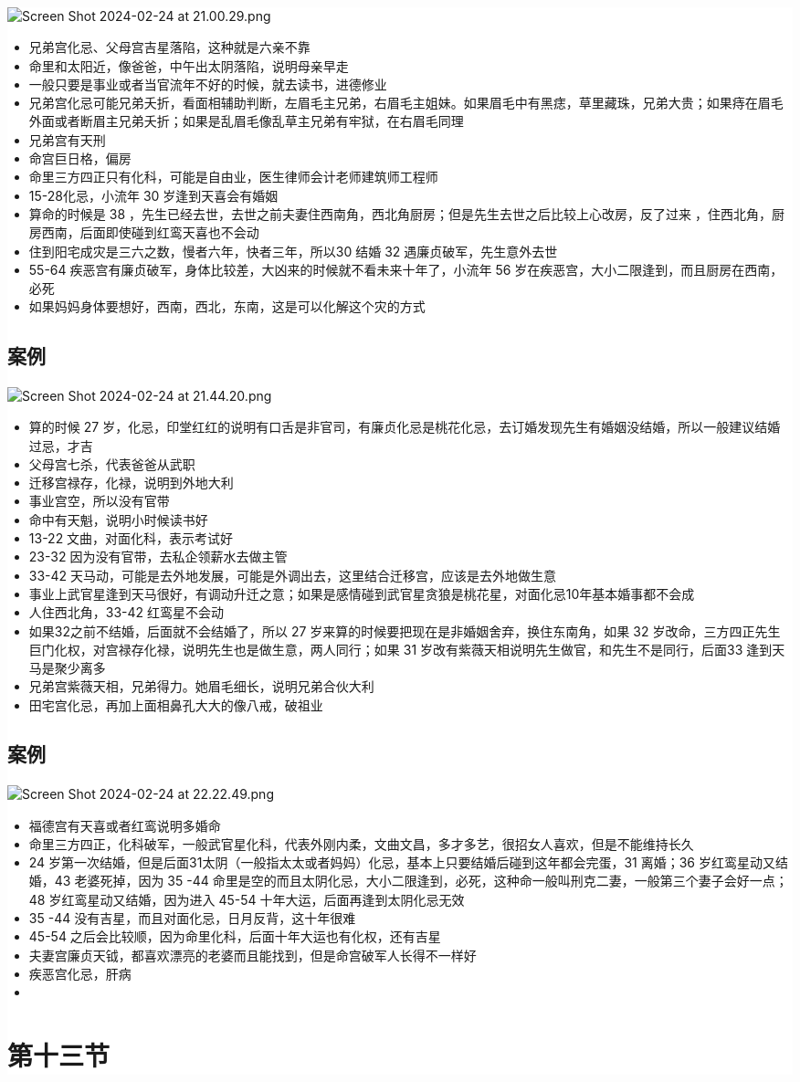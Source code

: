 
![Screen Shot 2024-02-24 at 21.00.29.png](https://p6-juejin.byteimg.com/tos-cn-i-k3u1fbpfcp/bec19b0e758b4335905d086d5e8ca69b~tplv-k3u1fbpfcp-watermark.image?)

- 兄弟宫化忌、父母宫吉星落陷，这种就是六亲不靠
- 命里和太阳近，像爸爸，中午出太阴落陷，说明母亲早走
- 一般只要是事业或者当官流年不好的时候，就去读书，进德修业
- 兄弟宫化忌可能兄弟夭折，看面相辅助判断，左眉毛主兄弟，右眉毛主姐妹。如果眉毛中有黑痣，草里藏珠，兄弟大贵；如果痔在眉毛外面或者断眉主兄弟夭折；如果是乱眉毛像乱草主兄弟有牢狱，在右眉毛同理
- 兄弟宫有天刑
- 命宫巨日格，偏房
- 命里三方四正只有化科，可能是自由业，医生律师会计老师建筑师工程师
- 15-28化忌，小流年 30 岁逢到天喜会有婚姻
- 算命的时候是 38 ，先生已经去世，去世之前夫妻住西南角，西北角厨房；但是先生去世之后比较上心改房，反了过来 ，住西北角，厨房西南，后面即使碰到红鸾天喜也不会动
- 住到阳宅成灾是三六之数，慢者六年，快者三年，所以30 结婚 32 遇廉贞破军，先生意外去世
- 55-64 疾恶宫有廉贞破军，身体比较差，大凶来的时候就不看未来十年了，小流年 56 岁在疾恶宫，大小二限逢到，而且厨房在西南，必死
- 如果妈妈身体要想好，西南，西北，东南，这是可以化解这个灾的方式

## 案例


![Screen Shot 2024-02-24 at 21.44.20.png](https://p6-juejin.byteimg.com/tos-cn-i-k3u1fbpfcp/d65a7758063440acad16e73376256140~tplv-k3u1fbpfcp-watermark.image?)

- 算的时候 27 岁，化忌，印堂红红的说明有口舌是非官司，有廉贞化忌是桃花化忌，去订婚发现先生有婚姻没结婚，所以一般建议结婚过忌，才吉
- 父母宫七杀，代表爸爸从武职
- 迁移宫禄存，化禄，说明到外地大利
- 事业宫空，所以没有官带
- 命中有天魁，说明小时候读书好
- 13-22 文曲，对面化科，表示考试好
- 23-32 因为没有官带，去私企领薪水去做主管
- 33-42  天马动，可能是去外地发展，可能是外调出去，这里结合迁移宫，应该是去外地做生意
- 事业上武官星逢到天马很好，有调动升迁之意；如果是感情碰到武官星贪狼是桃花星，对面化忌10年基本婚事都不会成
- 人住西北角，33-42 红鸾星不会动
- 如果32之前不结婚，后面就不会结婚了，所以 27 岁来算的时候要把现在是非婚姻舍弃，换住东南角，如果 32 岁改命，三方四正先生巨门化权，对宫禄存化禄，说明先生也是做生意，两人同行；如果 31 岁改有紫薇天相说明先生做官，和先生不是同行，后面33 逢到天马是聚少离多
- 兄弟宫紫薇天相，兄弟得力。她眉毛细长，说明兄弟合伙大利
- 田宅宫化忌，再加上面相鼻孔大大的像八戒，破祖业

## 案例


![Screen Shot 2024-02-24 at 22.22.49.png](https://p3-juejin.byteimg.com/tos-cn-i-k3u1fbpfcp/760ede8e24014f17b9b452cdfc9019c1~tplv-k3u1fbpfcp-watermark.image?)

- 福德宫有天喜或者红鸾说明多婚命
- 命里三方四正，化科破军，一般武官星化科，代表外刚内柔，文曲文昌，多才多艺，很招女人喜欢，但是不能维持长久
- 24 岁第一次结婚，但是后面31太阴（一般指太太或者妈妈）化忌，基本上只要结婚后碰到这年都会完蛋，31 离婚；36 岁红鸾星动又结婚，43 老婆死掉，因为 35 -44 命里是空的而且太阴化忌，大小二限逢到，必死，这种命一般叫刑克二妻，一般第三个妻子会好一点；48 岁红鸾星动又结婚，因为进入 45-54 十年大运，后面再逢到太阴化忌无效
- 35 -44 没有吉星，而且对面化忌，日月反背，这十年很难
- 45-54 之后会比较顺，因为命里化科，后面十年大运也有化权，还有吉星
- 夫妻宫廉贞天钺，都喜欢漂亮的老婆而且能找到，但是命宫破军人长得不一样好
- 疾恶宫化忌，肝病
- 
# 第十三节
